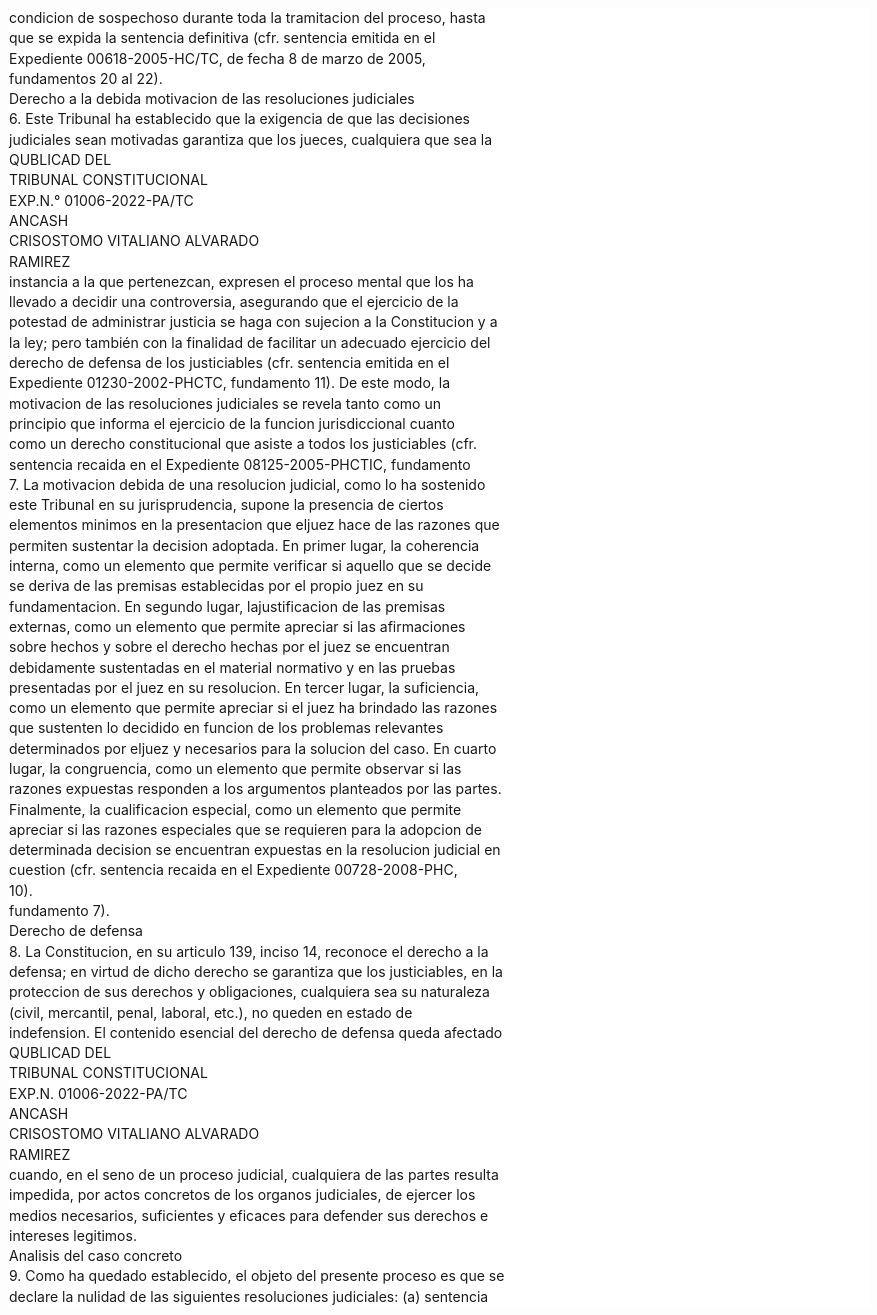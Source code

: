 condicion de sospechoso durante toda la tramitacion del proceso, hasta  
que se expida la sentencia definitiva (cfr. sentencia emitida en el  
Expediente 00618-2005-HC/TC, de fecha 8 de marzo de 2005,  
fundamentos 20 al 22).  
Derecho a la debida motivacion de las resoluciones judiciales  
6. Este Tribunal ha establecido que la exigencia de que las decisiones  
judiciales sean motivadas garantiza que los jueces, cualquiera que sea la  
QUBLICAD DEL  
TRIBUNAL CONSTITUCIONAL  
EXP.N.° 01006-2022-PA/TC  
ANCASH  
CRISOSTOMO VITALIANO ALVARADO  
RAMIREZ  
instancia a la que pertenezcan, expresen el proceso mental que los ha  
llevado a decidir una controversia, asegurando que el ejercicio de la  
potestad de administrar justicia se haga con sujecion a la Constitucion y a  
la ley; pero también con la finalidad de facilitar un adecuado ejercicio del  
derecho de defensa de los justiciables (cfr. sentencia emitida en el  
Expediente 01230-2002-PHCTC, fundamento 11). De este modo, la  
motivacion de las resoluciones judiciales se revela tanto como un  
principio que informa el ejercicio de la funcion jurisdiccional cuanto  
como un derecho constitucional que asiste a todos los justiciables (cfr.  
sentencia recaida en el Expediente 08125-2005-PHCTIC, fundamento  
7. La motivacion debida de una resolucion judicial, como lo ha sostenido  
este Tribunal en su jurisprudencia, supone la presencia de ciertos  
elementos minimos en la presentacion que eljuez hace de las razones que  
permiten sustentar la decision adoptada. En primer lugar, la coherencia  
interna, como un elemento que permite verificar si aquello que se decide  
se deriva de las premisas establecidas por el propio juez en su  
fundamentacion. En segundo lugar, lajustificacion de las premisas  
externas, como un elemento que permite apreciar si las afirmaciones  
sobre hechos y sobre el derecho hechas por el juez se encuentran  
debidamente sustentadas en el material normativo y en las pruebas  
presentadas por el juez en su resolucion. En tercer lugar, la suficiencia,  
como un elemento que permite apreciar si el juez ha brindado las razones  
que sustenten lo decidido en funcion de los problemas relevantes  
determinados por eljuez y necesarios para la solucion del caso. En cuarto  
lugar, la congruencia, como un elemento que permite observar si las  
razones expuestas responden a los argumentos planteados por las partes.  
Finalmente, la cualificacion especial, como un elemento que permite  
apreciar si las razones especiales que se requieren para la adopcion de  
determinada decision se encuentran expuestas en la resolucion judicial en  
cuestion (cfr. sentencia recaida en el Expediente 00728-2008-PHC,  
10).  
fundamento 7).  
Derecho de defensa  
8. La Constitucion, en su articulo 139, inciso 14, reconoce el derecho a la  
defensa; en virtud de dicho derecho se garantiza que los justiciables, en la  
proteccion de sus derechos y obligaciones, cualquiera sea su naturaleza  
(civil, mercantil, penal, laboral, etc.), no queden en estado de  
indefension. El contenido esencial del derecho de defensa queda afectado  
QUBLICAD DEL  
TRIBUNAL CONSTITUCIONAL  
EXP.N. 01006-2022-PA/TC  
ANCASH  
CRISOSTOMO VITALIANO ALVARADO  
RAMIREZ  
cuando, en el seno de un proceso judicial, cualquiera de las partes resulta  
impedida, por actos concretos de los organos judiciales, de ejercer los  
medios necesarios, suficientes y eficaces para defender sus derechos e  
intereses legitimos.  
Analisis del caso concreto  
9. Como ha quedado establecido, el objeto del presente proceso es que se  
declare la nulidad de las siguientes resoluciones judiciales: (a) sentencia  